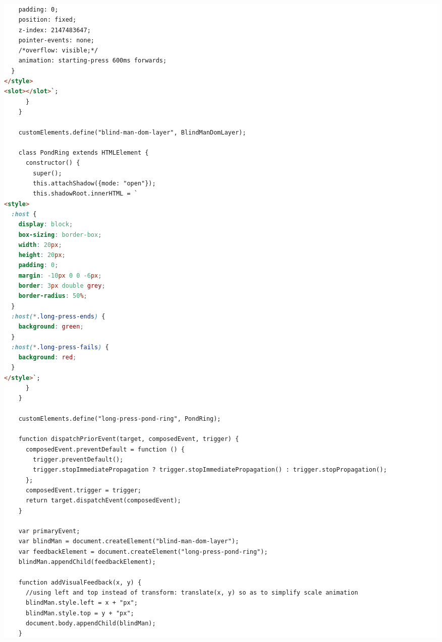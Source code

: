 ```html
    padding: 0;
    position: fixed;
    z-index: 2147483647;
    pointer-events: none;
    /*overflow: visible;*/
    animation: starting-press 600ms forwards;
  }
</style>
<slot></slot>`;
      }
    }

    customElements.define("blind-man-dom-layer", BlindManDomLayer);

    class PondRing extends HTMLElement {
      constructor() {
        super();
        this.attachShadow({mode: "open"});
        this.shadowRoot.innerHTML = `
<style>
  :host {
    display: block;
    box-sizing: border-box;
    width: 20px;
    height: 20px;
    padding: 0;
    margin: -10px 0 0 -6px;
    border: 3px double grey;
    border-radius: 50%;
  }
  :host(*.long-press-ends) {
    background: green;
  }
  :host(*.long-press-fails) {
    background: red;
  }
</style>`;
      }
    }

    customElements.define("long-press-pond-ring", PondRing);

    function dispatchPriorEvent(target, composedEvent, trigger) {
      composedEvent.preventDefault = function () {
        trigger.preventDefault();
        trigger.stopImmediatePropagation ? trigger.stopImmediatePropagation() : trigger.stopPropagation();
      };
      composedEvent.trigger = trigger;
      return target.dispatchEvent(composedEvent);
    }

    var primaryEvent;
    var blindMan = document.createElement("blind-man-dom-layer");
    var feedbackElement = document.createElement("long-press-pond-ring");
    blindMan.appendChild(feedbackElement);

    function addVisualFeedback(x, y) {
      //using left and top instead of transform: translate(x, y) so as to simplify scale animation
      blindMan.style.left = x + "px";
      blindMan.style.top = y + "px";
      document.body.appendChild(blindMan);
    }
```